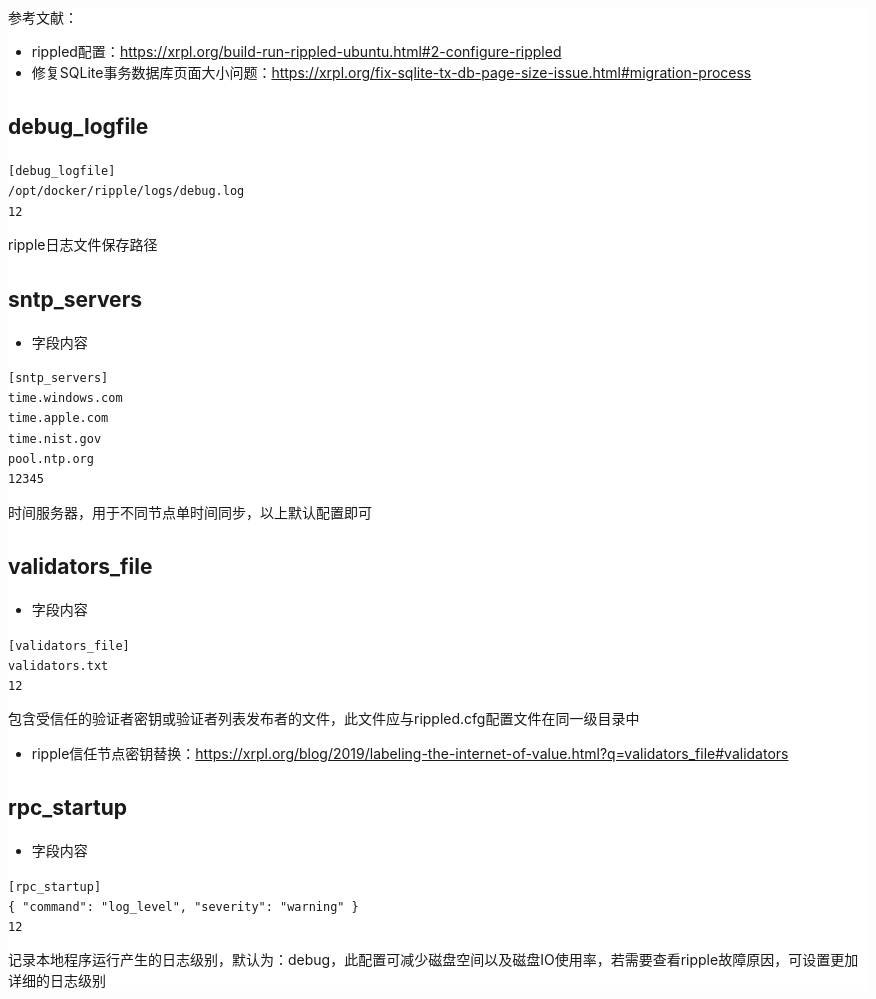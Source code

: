 参考文献：

- rippled配置：https://xrpl.org/build-run-rippled-ubuntu.html#2-configure-rippled
- 修复SQLite事务数据库页面大小问题：https://xrpl.org/fix-sqlite-tx-db-page-size-issue.html#migration-process

## debug_logfile

```
[debug_logfile]
/opt/docker/ripple/logs/debug.log
12
```

ripple日志文件保存路径

## sntp_servers

- 字段内容

```
[sntp_servers]
time.windows.com
time.apple.com
time.nist.gov
pool.ntp.org
12345
```

时间服务器，用于不同节点单时间同步，以上默认配置即可

## validators_file

- 字段内容

```
[validators_file]
validators.txt
12
```

包含受信任的验证者密钥或验证者列表发布者的文件，此文件应与rippled.cfg配置文件在同一级目录中

- ripple信任节点密钥替换：https://xrpl.org/blog/2019/labeling-the-internet-of-value.html?q=validators_file#validators

## rpc_startup

- 字段内容

```
[rpc_startup]
{ "command": "log_level", "severity": "warning" }
12
```

记录本地程序运行产生的日志级别，默认为：debug，此配置可减少磁盘空间以及磁盘IO使用率，若需要查看ripple故障原因，可设置更加详细的日志级别
